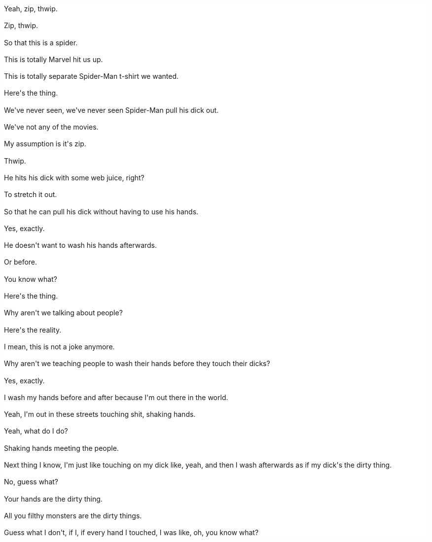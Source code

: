 Yeah, zip, thwip.

Zip, thwip.

So that this is a spider.

This is totally Marvel hit us up.

This is totally separate Spider-Man t-shirt we wanted.

Here's the thing.

We've never seen, we've never seen Spider-Man pull his dick out.

We've not any of the movies.

My assumption is it's zip.

Thwip.

He hits his dick with some web juice, right?

To stretch it out.

So that he can pull his dick without having to use his hands.

Yes, exactly.

He doesn't want to wash his hands afterwards.

Or before.

You know what?

Here's the thing.

Why aren't we talking about people?

Here's the reality.

I mean, this is not a joke anymore.

Why aren't we teaching people to wash their hands before they touch their dicks?

Yes, exactly.

I wash my hands before and after because I'm out there in the world.

Yeah, I'm out in these streets touching shit, shaking hands.

Yeah, what do I do?

Shaking hands meeting the people.

Next thing I know, I'm just like touching on my dick like, yeah, and then I wash afterwards as if my dick's the dirty thing.

No, guess what?

Your hands are the dirty thing.

All you filthy monsters are the dirty things.

Guess what I don't, if I, if every hand I touched, I was like, oh, you know what?
